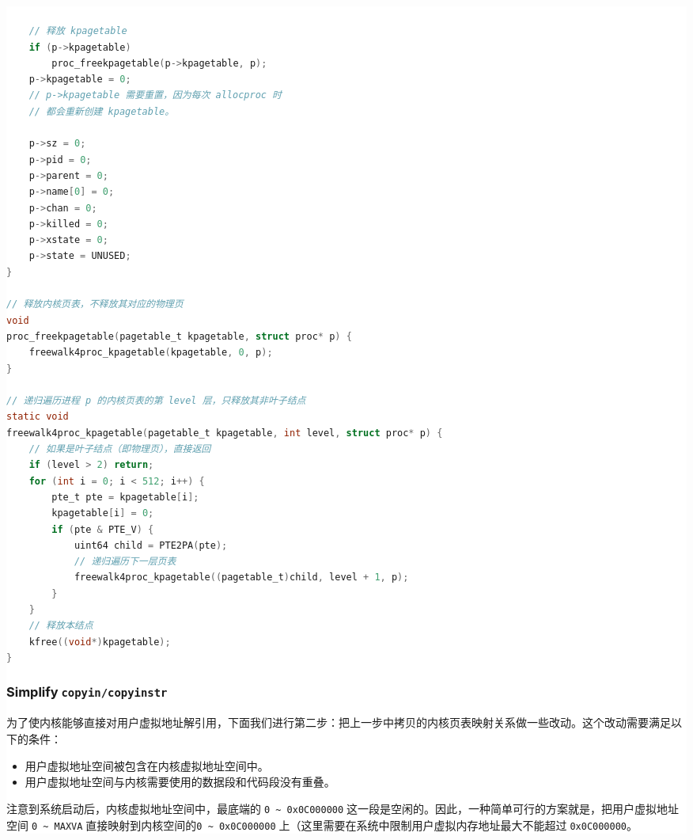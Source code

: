    ```c
   
       // 释放 kpagetable
       if (p->kpagetable)
           proc_freekpagetable(p->kpagetable, p);
       p->kpagetable = 0;
       // p->kpagetable 需要重置，因为每次 allocproc 时
       // 都会重新创建 kpagetable。
   
       p->sz = 0;
       p->pid = 0;
       p->parent = 0;
       p->name[0] = 0;
       p->chan = 0;
       p->killed = 0;
       p->xstate = 0;
       p->state = UNUSED;
   }
   
   // 释放内核页表，不释放其对应的物理页
   void
   proc_freekpagetable(pagetable_t kpagetable, struct proc* p) {
       freewalk4proc_kpagetable(kpagetable, 0, p);
   }
   
   // 递归遍历进程 p 的内核页表的第 level 层，只释放其非叶子结点
   static void
   freewalk4proc_kpagetable(pagetable_t kpagetable, int level, struct proc* p) {
       // 如果是叶子结点（即物理页），直接返回
       if (level > 2) return;
       for (int i = 0; i < 512; i++) {
           pte_t pte = kpagetable[i];
           kpagetable[i] = 0;
           if (pte & PTE_V) {
               uint64 child = PTE2PA(pte);
               // 递归遍历下一层页表
               freewalk4proc_kpagetable((pagetable_t)child, level + 1, p);
           }
       }
       // 释放本结点
       kfree((void*)kpagetable);
   }
   ```

### Simplify `copyin/copyinstr`

为了使内核能够直接对用户虚拟地址解引用，下面我们进行第二步：把上一步中拷贝的内核页表映射关系做一些改动。这个改动需要满足以下的条件：

- 用户虚拟地址空间被包含在内核虚拟地址空间中。
- 用户虚拟地址空间与内核需要使用的数据段和代码段没有重叠。

注意到系统启动后，内核虚拟地址空间中，最底端的 `0 ~ 0x0C000000` 这一段是空闲的。因此，一种简单可行的方案就是，把用户虚拟地址空间 `0 ~ MAXVA` 直接映射到内核空间的`0 ~ 0x0C000000` 上（这里需要在系统中限制用户虚拟内存地址最大不能超过 `0x0C000000`。
